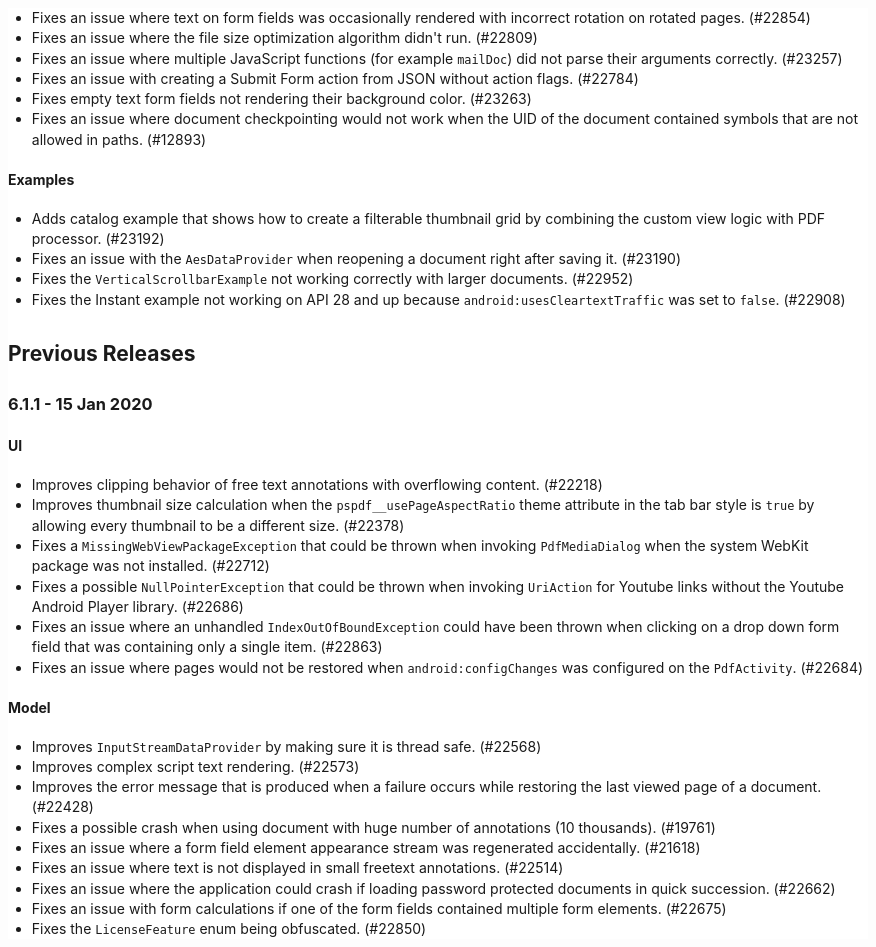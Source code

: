 * Fixes an issue where text on form fields was occasionally rendered with incorrect rotation on rotated pages. (#22854)
* Fixes an issue where the file size optimization algorithm didn't run. (#22809)
* Fixes an issue where multiple JavaScript functions (for example `mailDoc`) did not parse their arguments correctly. (#23257)
* Fixes an issue with creating a Submit Form action from JSON without action flags. (#22784)
* Fixes empty text form fields not rendering their background color. (#23263)
* Fixes an issue where document checkpointing would not work when the UID of the document contained symbols that are not allowed in paths. (#12893)

#### Examples

* Adds catalog example that shows how to create a filterable thumbnail grid by combining the custom view logic with PDF processor. (#23192)
* Fixes an issue with the `AesDataProvider` when reopening a document right after saving it. (#23190)
* Fixes the `VerticalScrollbarExample` not working correctly with larger documents. (#22952)
* Fixes the Instant example not working on API 28 and up because `android:usesCleartextTraffic` was set to `false`. (#22908)

## Previous Releases

### 6.1.1 - 15 Jan 2020

#### UI

* Improves clipping behavior of free text annotations with overflowing content. (#22218)
* Improves thumbnail size calculation when the `pspdf__usePageAspectRatio` theme attribute in the tab bar style is `true` by allowing every thumbnail to be a different size. (#22378)
* Fixes a `MissingWebViewPackageException` that could be thrown when invoking `PdfMediaDialog` when the system WebKit package was not installed. (#22712)
* Fixes a possible `NullPointerException` that could be thrown when invoking `UriAction` for Youtube links without the Youtube Android Player library. (#22686)
* Fixes an issue where an unhandled `IndexOutOfBoundException` could have been thrown when clicking on a drop down form field that was containing only a single item. (#22863)
* Fixes an issue where pages would not be restored when `android:configChanges` was configured on the `PdfActivity`. (#22684)

#### Model

* Improves `InputStreamDataProvider` by making sure it is thread safe. (#22568)
* Improves complex script text rendering. (#22573)
* Improves the error message that is produced when a failure occurs while restoring the last viewed page of a document. (#22428)
* Fixes a possible crash when using document with huge number of annotations (10 thousands). (#19761)
* Fixes an issue where a form field element appearance stream was regenerated accidentally. (#21618)
* Fixes an issue where text is not displayed in small freetext annotations. (#22514)
* Fixes an issue where the application could crash if loading password protected documents in quick succession. (#22662)
* Fixes an issue with form calculations if one of the form fields contained multiple form elements. (#22675)
* Fixes the `LicenseFeature` enum being obfuscated. (#22850)
